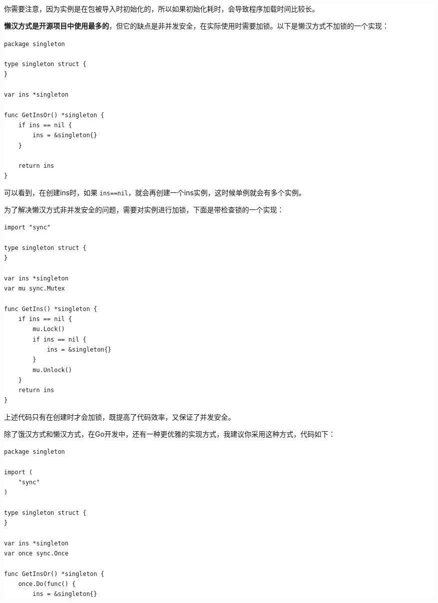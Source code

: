 你需要注意，因为实例是在包被导入时初始化的，所以如果初始化耗时，会导致程序加载时间比较长。

**懒汉方式是开源项目中使用最多的**，但它的缺点是非并发安全，在实际使用时需要加锁。以下是懒汉方式不加锁的一个实现：

```
package singleton

type singleton struct {
}

var ins *singleton

func GetInsOr() *singleton {
    if ins == nil {
        ins = &singleton{}
    }
    
    return ins
}

```

可以看到，在创建ins时，如果 `ins==nil`，就会再创建一个ins实例，这时候单例就会有多个实例。

为了解决懒汉方式非并发安全的问题，需要对实例进行加锁，下面是带检查锁的一个实现：

```
import "sync"

type singleton struct {
}

var ins *singleton
var mu sync.Mutex

func GetIns() *singleton {
	if ins == nil {
		mu.Lock()
		if ins == nil {
			ins = &singleton{}
		}
        mu.Unlock()
	}
	return ins
}

```

上述代码只有在创建时才会加锁，既提高了代码效率，又保证了并发安全。

除了饿汉方式和懒汉方式，在Go开发中，还有一种更优雅的实现方式，我建议你采用这种方式，代码如下：

```
package singleton

import (
    "sync"
)

type singleton struct {
}

var ins *singleton
var once sync.Once

func GetInsOr() *singleton {
    once.Do(func() {
        ins = &singleton{}
```